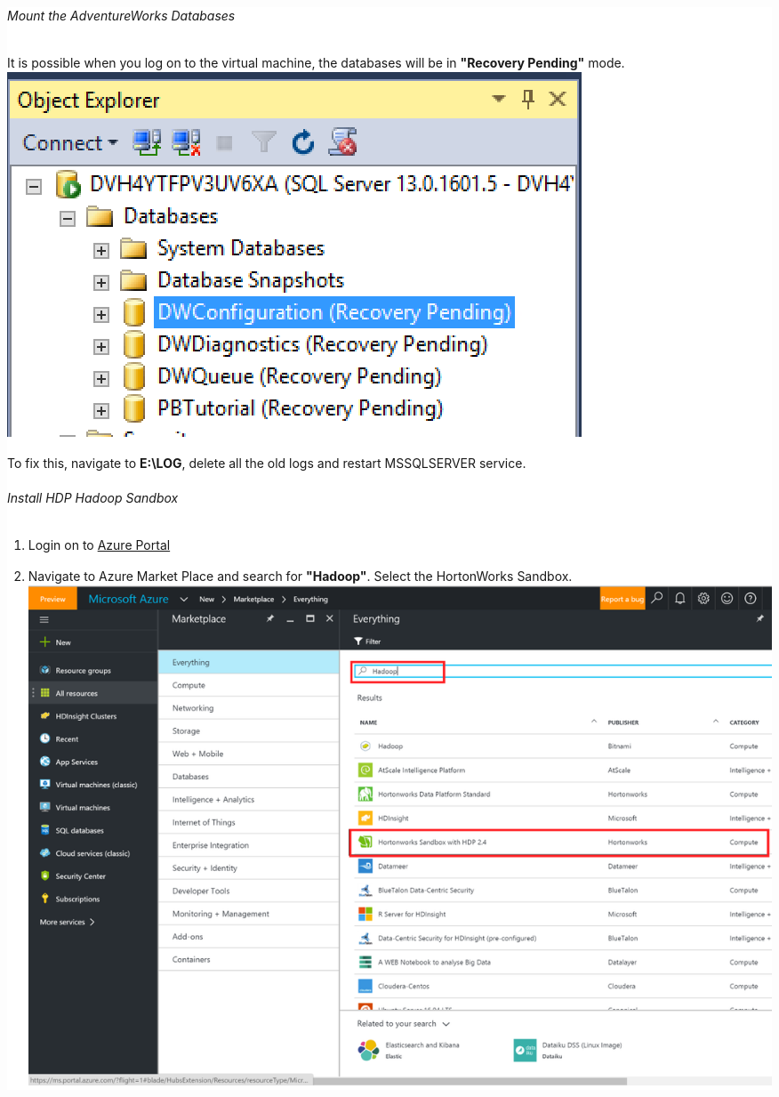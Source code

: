 ###### Mount the  AdventureWorks Databases
It is possible when you log on to the virtual machine, the databases will be in **"Recovery Pending"** mode.
![Databases in Recovery State](./assets/media/DB-RECOVERY1.PNG "Databases in Recovery State")

To fix this, navigate to **E:\LOG**, delete all the old logs and restart MSSQLSERVER service.

###### Install HDP Hadoop Sandbox
1. Login on to [Azure Portal](https://portal.azure.com)  

1. Navigate to Azure Market Place and search for **"Hadoop"**. Select the HortonWorks Sandbox.  
![Azure Market Resource Search Page](./assets/media/PORTAL-PAGE.PNG "On-Prem SQL Server 2016 and Hadoop - Query Pushdown")
